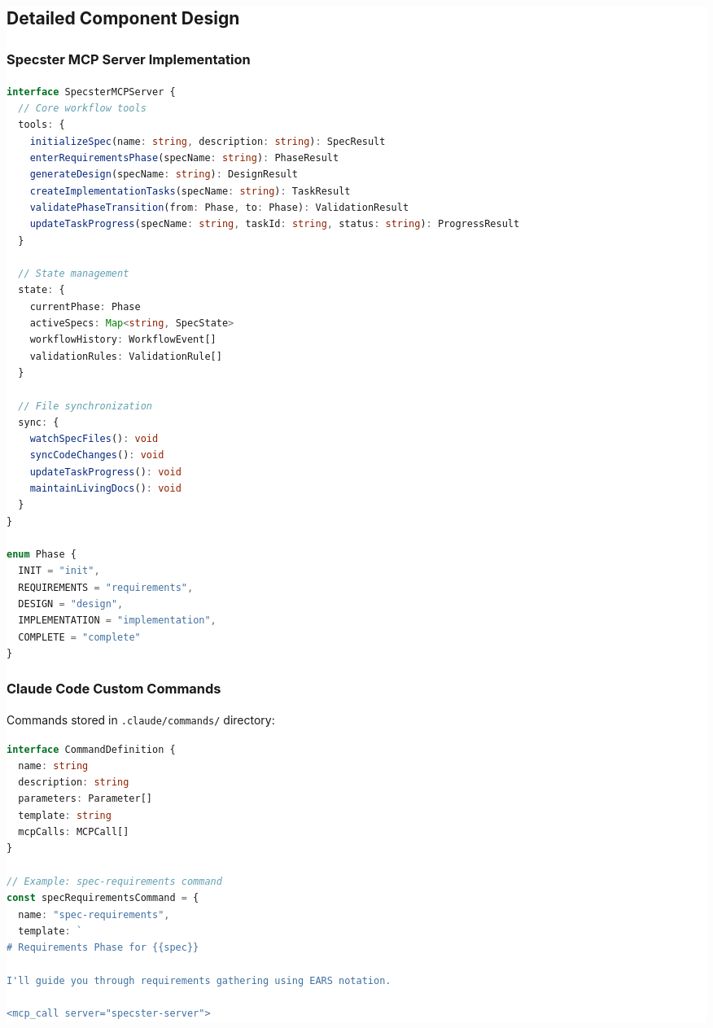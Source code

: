 ## Detailed Component Design

### Specster MCP Server Implementation

```typescript
interface SpecsterMCPServer {
  // Core workflow tools
  tools: {
    initializeSpec(name: string, description: string): SpecResult
    enterRequirementsPhase(specName: string): PhaseResult  
    generateDesign(specName: string): DesignResult
    createImplementationTasks(specName: string): TaskResult
    validatePhaseTransition(from: Phase, to: Phase): ValidationResult
    updateTaskProgress(specName: string, taskId: string, status: string): ProgressResult
  }
  
  // State management
  state: {
    currentPhase: Phase
    activeSpecs: Map<string, SpecState>
    workflowHistory: WorkflowEvent[]
    validationRules: ValidationRule[]
  }
  
  // File synchronization
  sync: {
    watchSpecFiles(): void
    syncCodeChanges(): void
    updateTaskProgress(): void
    maintainLivingDocs(): void
  }
}

enum Phase {
  INIT = "init",
  REQUIREMENTS = "requirements", 
  DESIGN = "design",
  IMPLEMENTATION = "implementation",
  COMPLETE = "complete"
}
```

### Claude Code Custom Commands

Commands stored in `.claude/commands/` directory:

```typescript
interface CommandDefinition {
  name: string
  description: string
  parameters: Parameter[]
  template: string
  mcpCalls: MCPCall[]
}

// Example: spec-requirements command
const specRequirementsCommand = {
  name: "spec-requirements",
  template: `
# Requirements Phase for {{spec}}

I'll guide you through requirements gathering using EARS notation.

<mcp_call server="specster-server">
```